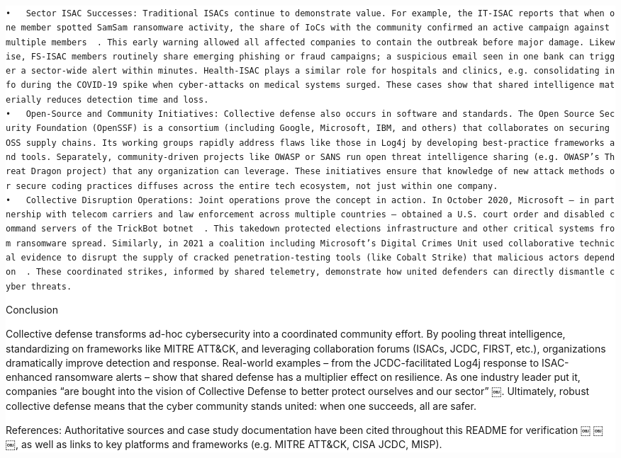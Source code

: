 	•	Sector ISAC Successes: Traditional ISACs continue to demonstrate value. For example, the IT-ISAC reports that when one member spotted SamSam ransomware activity, the share of IoCs with the community confirmed an active campaign against multiple members ￼. This early warning allowed all affected companies to contain the outbreak before major damage. Likewise, FS-ISAC members routinely share emerging phishing or fraud campaigns; a suspicious email seen in one bank can trigger a sector-wide alert within minutes. Health-ISAC plays a similar role for hospitals and clinics, e.g. consolidating info during the COVID-19 spike when cyber-attacks on medical systems surged. These cases show that shared intelligence materially reduces detection time and loss.
	•	Open-Source and Community Initiatives: Collective defense also occurs in software and standards. The Open Source Security Foundation (OpenSSF) is a consortium (including Google, Microsoft, IBM, and others) that collaborates on securing OSS supply chains. Its working groups rapidly address flaws like those in Log4j by developing best-practice frameworks and tools. Separately, community-driven projects like OWASP or SANS run open threat intelligence sharing (e.g. OWASP’s Threat Dragon project) that any organization can leverage. These initiatives ensure that knowledge of new attack methods or secure coding practices diffuses across the entire tech ecosystem, not just within one company.
	•	Collective Disruption Operations: Joint operations prove the concept in action. In October 2020, Microsoft – in partnership with telecom carriers and law enforcement across multiple countries – obtained a U.S. court order and disabled command servers of the TrickBot botnet ￼. This takedown protected elections infrastructure and other critical systems from ransomware spread. Similarly, in 2021 a coalition including Microsoft’s Digital Crimes Unit used collaborative technical evidence to disrupt the supply of cracked penetration-testing tools (like Cobalt Strike) that malicious actors depend on ￼. These coordinated strikes, informed by shared telemetry, demonstrate how united defenders can directly dismantle cyber threats.

Conclusion

Collective defense transforms ad-hoc cybersecurity into a coordinated community effort. By pooling threat intelligence, standardizing on frameworks like MITRE ATT&CK, and leveraging collaboration forums (ISACs, JCDC, FIRST, etc.), organizations dramatically improve detection and response. Real-world examples – from the JCDC-facilitated Log4j response to ISAC-enhanced ransomware alerts – show that shared defense has a multiplier effect on resilience. As one industry leader put it, companies “are bought into the vision of Collective Defense to better protect ourselves and our sector” ￼. Ultimately, robust collective defense means that the cyber community stands united: when one succeeds, all are safer.

References: Authoritative sources and case study documentation have been cited throughout this README for verification ￼ ￼ ￼, as well as links to key platforms and frameworks (e.g. MITRE ATT&CK, CISA JCDC, MISP).
